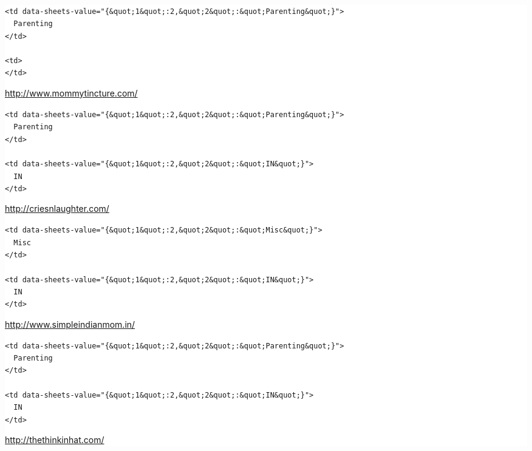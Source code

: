     <td data-sheets-value="{&quot;1&quot;:2,&quot;2&quot;:&quot;Parenting&quot;}">
      Parenting
    </td>
    
    <td>
    </td>
  </tr>
  
  <tr>
    <td data-sheets-value="{&quot;1&quot;:2,&quot;2&quot;:&quot;http://www.mommytincture.com/&quot;}">
      <a class="in-cell-link" href="http://www.mommytincture.com/" target="_blank" rel="noopener">http://www.mommytincture.com/</a>
    </td>
    
    <td data-sheets-value="{&quot;1&quot;:2,&quot;2&quot;:&quot;Parenting&quot;}">
      Parenting
    </td>
    
    <td data-sheets-value="{&quot;1&quot;:2,&quot;2&quot;:&quot;IN&quot;}">
      IN
    </td>
  </tr>
  
  <tr>
    <td data-sheets-value="{&quot;1&quot;:2,&quot;2&quot;:&quot;http://criesnlaughter.com/&quot;}">
      <a class="in-cell-link" href="http://criesnlaughter.com/" target="_blank" rel="noopener">http://criesnlaughter.com/</a>
    </td>
    
    <td data-sheets-value="{&quot;1&quot;:2,&quot;2&quot;:&quot;Misc&quot;}">
      Misc
    </td>
    
    <td data-sheets-value="{&quot;1&quot;:2,&quot;2&quot;:&quot;IN&quot;}">
      IN
    </td>
  </tr>
  
  <tr>
    <td data-sheets-value="{&quot;1&quot;:2,&quot;2&quot;:&quot;http://www.simpleindianmom.in/&quot;}">
      <a class="in-cell-link" href="http://www.simpleindianmom.in/" target="_blank" rel="noopener">http://www.simpleindianmom.in/</a>
    </td>
    
    <td data-sheets-value="{&quot;1&quot;:2,&quot;2&quot;:&quot;Parenting&quot;}">
      Parenting
    </td>
    
    <td data-sheets-value="{&quot;1&quot;:2,&quot;2&quot;:&quot;IN&quot;}">
      IN
    </td>
  </tr>
  
  <tr>
    <td data-sheets-value="{&quot;1&quot;:2,&quot;2&quot;:&quot;http://thethinkinhat.com/&quot;}">
      <a class="in-cell-link" href="http://thethinkinhat.com/" target="_blank" rel="noopener">http://thethinkinhat.com/</a>
    </td>
    